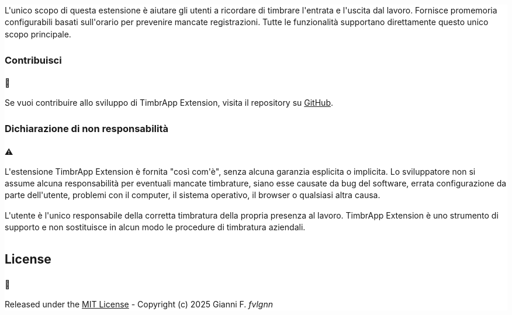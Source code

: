 L'unico scopo di questa estensione è aiutare gli utenti a ricordare di timbrare l'entrata e l'uscita dal lavoro. Fornisce promemoria configurabili basati sull'orario per prevenire mancate registrazioni. Tutte le funzionalità supportano direttamente questo unico scopo principale.

### Contribuisci

🤝

Se vuoi contribuire allo sviluppo di TimbrApp Extension, visita il repository su [GitHub](https://github.com/fvlgnn/timbrapp-extension).

### Dichiarazione di non responsabilità

⚠️

L'estensione TimbrApp Extension è fornita "così com'è", senza alcuna garanzia esplicita o implicita. Lo sviluppatore non si assume alcuna responsabilità per eventuali mancate timbrature, siano esse causate da bug del software, errata configurazione da parte dell'utente, problemi con il computer, il sistema operativo, il browser o qualsiasi altra causa.

L'utente è l'unico responsabile della corretta timbratura della propria presenza al lavoro. TimbrApp Extension è uno strumento di supporto e non sostituisce in alcun modo le procedure di timbratura aziendali.


## License

📜

Released under the [MIT License](https://raw.githubusercontent.com/fvlgnn/timbrapp-extension/main/LICENSE) - Copyright (c) 2025 Gianni F. _fvlgnn_
